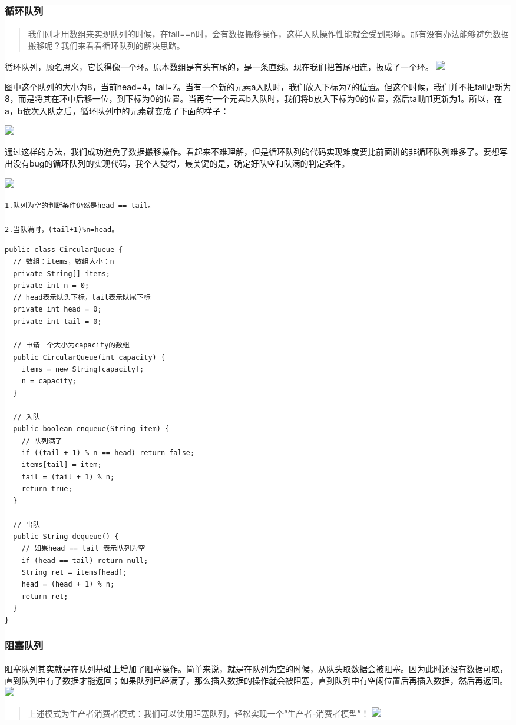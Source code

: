 
### 循环队列
>我们刚才用数组来实现队列的时候，在tail==n时，会有数据搬移操作，这样入队操作性能就会受到影响。那有没有办法能够避免数据搬移呢？我们来看看循环队列的解决思路。

循环队列，顾名思义，它长得像一个环。原本数组是有头有尾的，是一条直线。现在我们把首尾相连，扳成了一个环。
![](https://raw.githubusercontent.com/binbinbin5/myPics/master/imgs/20190513210315.png)

图中这个队列的大小为8，当前head=4，tail=7。当有一个新的元素a入队时，我们放入下标为7的位置。但这个时候，我们并不把tail更新为8，而是将其在环中后移一位，到下标为0的位置。当再有一个元素b入队时，我们将b放入下标为0的位置，然后tail加1更新为1。所以，在a，b依次入队之后，循环队列中的元素就变成了下面的样子：

![](https://raw.githubusercontent.com/binbinbin5/myPics/master/imgs/20190513210338.png)

通过这样的方法，我们成功避免了数据搬移操作。看起来不难理解，但是循环队列的代码实现难度要比前面讲的非循环队列难多了。要想写出没有bug的循环队列的实现代码，我个人觉得，最关键的是，确定好队空和队满的判定条件。

![](https://raw.githubusercontent.com/binbinbin5/myPics/master/imgs/20190513210406.png)
```
1.队列为空的判断条件仍然是head == tail。

2.当队满时，(tail+1)%n=head。
```

```
public class CircularQueue {
  // 数组：items，数组大小：n
  private String[] items;
  private int n = 0;
  // head表示队头下标，tail表示队尾下标
  private int head = 0;
  private int tail = 0;

  // 申请一个大小为capacity的数组
  public CircularQueue(int capacity) {
    items = new String[capacity];
    n = capacity;
  }

  // 入队
  public boolean enqueue(String item) {
    // 队列满了
    if ((tail + 1) % n == head) return false;
    items[tail] = item;
    tail = (tail + 1) % n;
    return true;
  }

  // 出队
  public String dequeue() {
    // 如果head == tail 表示队列为空
    if (head == tail) return null;
    String ret = items[head];
    head = (head + 1) % n;
    return ret;
  }
}
```
### 阻塞队列
阻塞队列其实就是在队列基础上增加了阻塞操作。简单来说，就是在队列为空的时候，从队头取数据会被阻塞。因为此时还没有数据可取，直到队列中有了数据才能返回；如果队列已经满了，那么插入数据的操作就会被阻塞，直到队列中有空闲位置后再插入数据，然后再返回。
![](https://raw.githubusercontent.com/binbinbin5/myPics/master/imgs/20190513210547.png)
>上述模式为生产者消费者模式：我们可以使用阻塞队列，轻松实现一个“生产者-消费者模型”！
![](https://raw.githubusercontent.com/binbinbin5/myPics/master/imgs/20190513210633.png)

